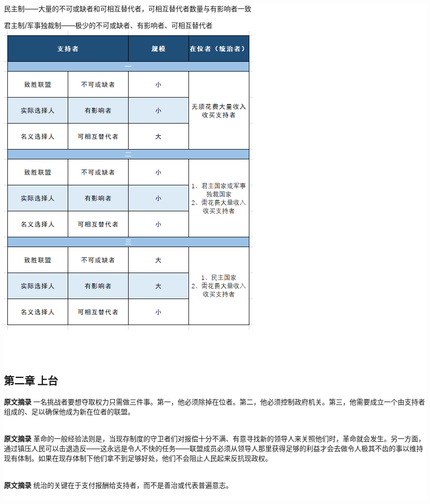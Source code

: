 民主制——大量的不可或缺者和可相互替代者，可相互替代者数量与有影响者一致

君主制/军事独裁制——极少的不可或缺者、有影响者、可相互替代者
</p-n><img src="/image/book/readandnote/独裁者手册/2.png">
>>>
<br /><br />

## 第二章 上台

**原文摘录**
一名挑战者要想夺取权力只需做三件事。第一，他必须除掉在位者。第二，他必须控制政府机关。第三，他需要成立一个由支持者组成的、足以确保他成为新在位者的联盟。
<br /><br />

**原文摘录**
革命的一般经验法则是，当现存制度的守卫者们对报偿十分不满、有意寻找新的领导人来关照他们时，革命就会发生。另一方面，通过镇压人民可以击退造反——这永远是令人不快的任务——联盟成员必须从领导人那里获得足够的利益才会去做令人极其不齿的事以维持现有体制。如果在现存体制下他们拿不到足够好处，他们不会阻止人民起来反抗现政权。
<br /><br />

**原文摘录**
统治的关键在于支付报酬给支持者，而不是善治或代表普遍意志。
<br /><br />
